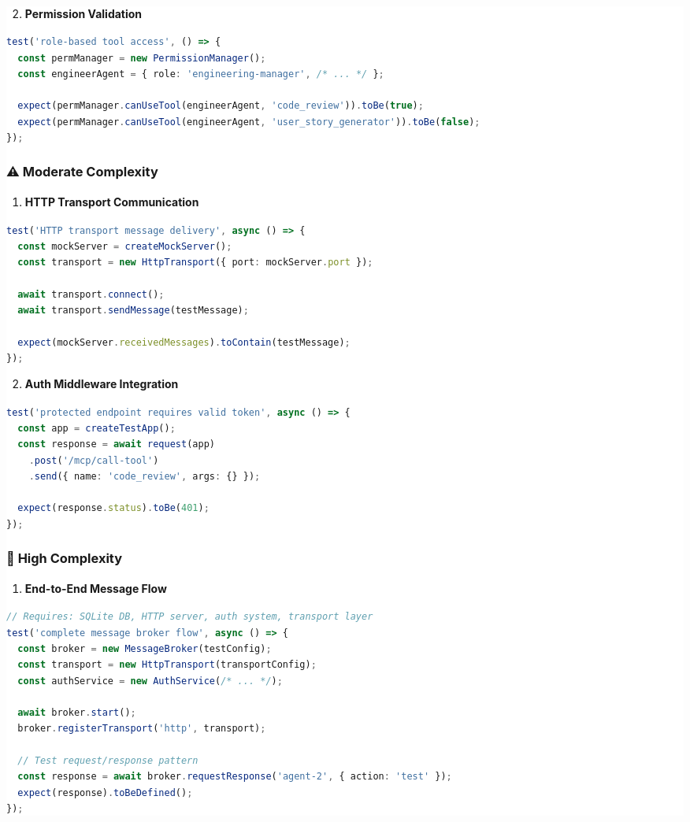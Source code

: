 2. **Permission Validation**
```typescript
test('role-based tool access', () => {
  const permManager = new PermissionManager();
  const engineerAgent = { role: 'engineering-manager', /* ... */ };
  
  expect(permManager.canUseTool(engineerAgent, 'code_review')).toBe(true);
  expect(permManager.canUseTool(engineerAgent, 'user_story_generator')).toBe(false);
});
```

### ⚠️ **Moderate Complexity**

1. **HTTP Transport Communication**
```typescript
test('HTTP transport message delivery', async () => {
  const mockServer = createMockServer();
  const transport = new HttpTransport({ port: mockServer.port });
  
  await transport.connect();
  await transport.sendMessage(testMessage);
  
  expect(mockServer.receivedMessages).toContain(testMessage);
});
```

2. **Auth Middleware Integration**
```typescript
test('protected endpoint requires valid token', async () => {
  const app = createTestApp();
  const response = await request(app)
    .post('/mcp/call-tool')
    .send({ name: 'code_review', args: {} });
  
  expect(response.status).toBe(401);
});
```

### 🔴 **High Complexity**

1. **End-to-End Message Flow**
```typescript
// Requires: SQLite DB, HTTP server, auth system, transport layer
test('complete message broker flow', async () => {
  const broker = new MessageBroker(testConfig);
  const transport = new HttpTransport(transportConfig);
  const authService = new AuthService(/* ... */);
  
  await broker.start();
  broker.registerTransport('http', transport);
  
  // Test request/response pattern
  const response = await broker.requestResponse('agent-2', { action: 'test' });
  expect(response).toBeDefined();
});
```
